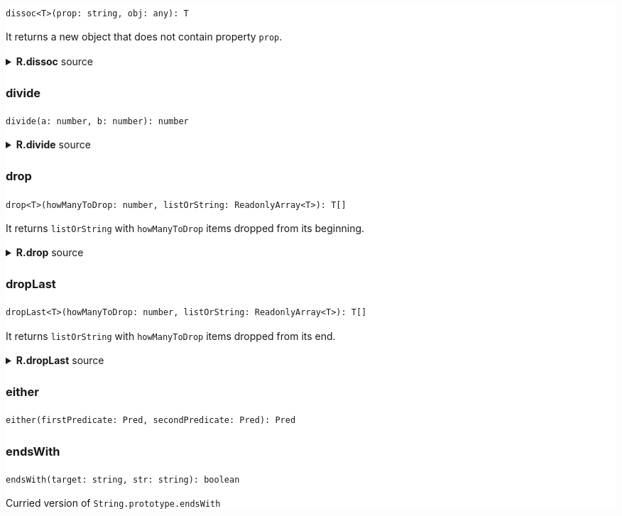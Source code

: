 
`dissoc<T>(prop: string, obj: any): T`


It returns a new object that does not contain property `prop`.



<details><summary><strong>R.dissoc</strong> source</summary></details>


### divide




`divide(a: number, b: number): number`



<details><summary><strong>R.divide</strong> source</summary></details>


### drop




`drop<T>(howManyToDrop: number, listOrString: ReadonlyArray<T>): T[]`


It returns `listOrString` with `howManyToDrop` items dropped from its beginning.



<details><summary><strong>R.drop</strong> source</summary></details>


### dropLast




`dropLast<T>(howManyToDrop: number, listOrString: ReadonlyArray<T>): T[]`


It returns `listOrString` with `howManyToDrop` items dropped from its end.



<details><summary><strong>R.dropLast</strong> source</summary></details>


### either




`either(firstPredicate: Pred, secondPredicate: Pred): Pred`



### endsWith




`endsWith(target: string, str: string): boolean`


Curried version of `String.prototype.endsWith`
